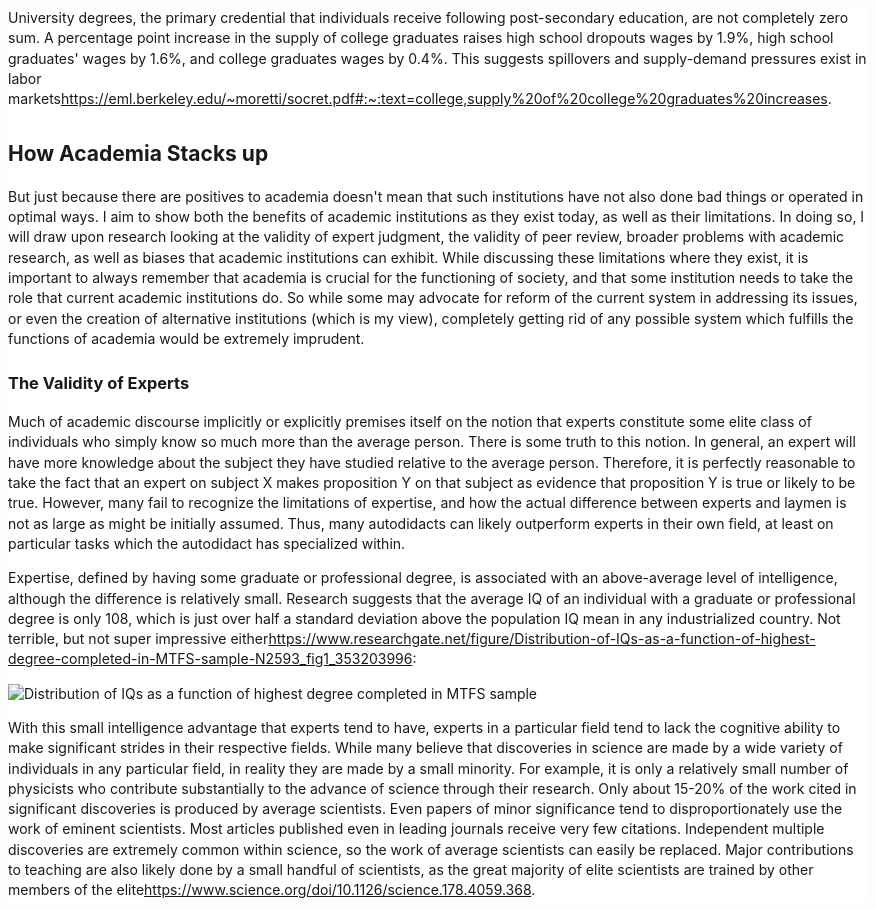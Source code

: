 University degrees, the primary credential that individuals receive following post-secondary education, are not completely zero sum. A percentage point increase in the supply of college graduates raises high school dropouts wages by 1.9%, high school graduates' wages by 1.6%, and college graduates wages by 0.4%. This suggests spillovers and supply-demand pressures exist in labor markets<ref>https://eml.berkeley.edu/~moretti/socret.pdf#:~:text=college,supply%20of%20college%20graduates%20increases</ref>.

## How Academia Stacks up

But just because there are positives to academia doesn't mean that such institutions have not also done bad things or operated in optimal ways. I aim to show both the benefits of academic institutions as they exist today, as well as their limitations. In doing so, I will draw upon research looking at the validity of expert judgment, the validity of peer review, broader problems with academic research, as well as biases that academic institutions can exhibit. While discussing these limitations where they exist, it is important to always remember that academia is crucial for the functioning of society, and that some institution needs to take the role that current academic institutions do. So while some may advocate for reform of the current system in addressing its issues, or even the creation of alternative institutions (which is my view), completely getting rid of any possible system which fulfills the functions of academia would be extremely imprudent.

### The Validity of Experts

Much of academic discourse implicitly or explicitly premises itself on the notion that experts constitute some elite class of individuals who simply know so much more than the average person. There is some truth to this notion. In general, an expert will have more knowledge about the subject they have studied relative to the average person. Therefore, it is perfectly reasonable to take the fact that an expert on subject X makes proposition Y on that subject as evidence that proposition Y is true or likely to be true. However, many fail to recognize the limitations of expertise, and how the actual difference between experts and laymen is not as large as might be initially assumed. Thus, many autodidacts can likely outperform experts in their own field, at least on particular tasks which the autodidact has specialized within.

Expertise, defined by having some graduate or professional degree, is associated with an above-average level of intelligence, although the difference is relatively small. Research suggests that the average IQ of an individual with a graduate or professional degree is only 108, which is just over half a standard deviation above the population IQ mean in any industrialized country. Not terrible, but not super impressive either<ref>https://www.researchgate.net/figure/Distribution-of-IQs-as-a-function-of-highest-degree-completed-in-MTFS-sample-N2593_fig1_353203996</ref>:

<img src="https://www.researchgate.net/profile/Emily-Willoughby/publication/353203996/figure/fig1/AS:1060372534554624@1629823921068/Distribution-of-IQs-as-a-function-of-highest-degree-completed-in-MTFS-sample-N2593.png" alt="Distribution of IQs as a function of highest degree completed in MTFS sample" width="500">

With this small intelligence advantage that experts tend to have, experts in a particular field tend to lack the cognitive ability to make significant strides in their respective fields. While many believe that discoveries in science are made by a wide variety of individuals in any particular field, in reality they are made by a small minority. For example, it is only a relatively small number of physicists who contribute substantially to the advance of science through their research. Only about 15-20% of the work cited in significant discoveries is produced by average scientists. Even papers of minor significance tend to disproportionately use the work of eminent scientists. Most articles published even in leading journals receive very few citations. Independent multiple discoveries are extremely common within science, so the work of average scientists can easily be replaced. Major contributions to teaching are also likely done by a small handful of scientists, as the great majority of elite scientists are trained by other members of the elite<ref>https://www.science.org/doi/10.1126/science.178.4059.368</ref>.
